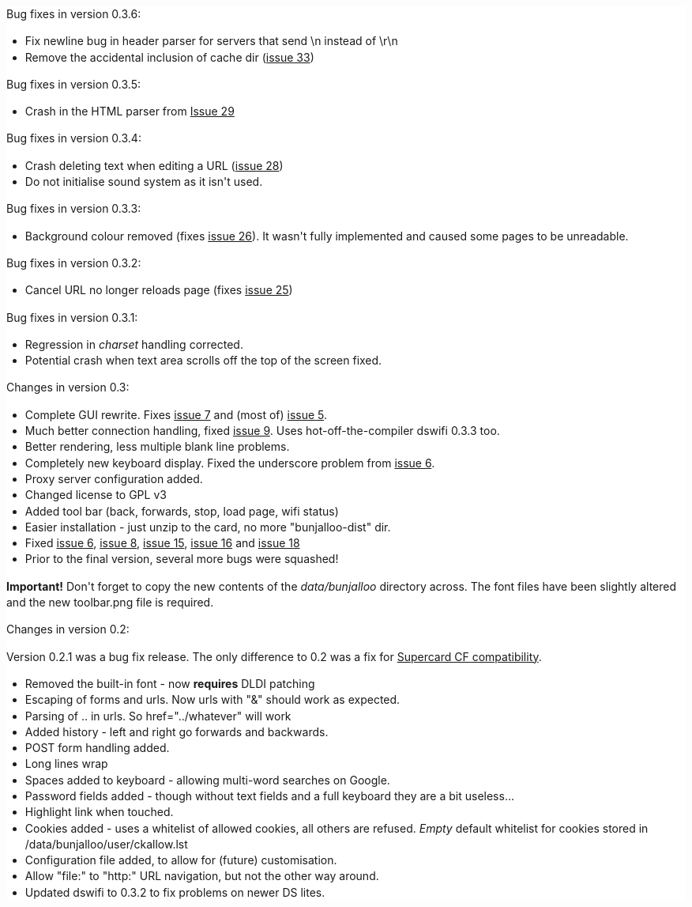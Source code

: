 Bug fixes in version 0.3.6:
  * Fix newline bug in header parser for servers that send \n instead of \r\n
  * Remove the accidental inclusion of cache dir ([issue 33](https://code.google.com/p/quirkysoft/issues/detail?id=33))

Bug fixes in version 0.3.5:
  * Crash in the HTML parser from [Issue 29](https://code.google.com/p/quirkysoft/issues/detail?id=29)

Bug fixes in version 0.3.4:
  * Crash deleting text when editing a URL ([issue 28](https://code.google.com/p/quirkysoft/issues/detail?id=28))
  * Do not initialise sound system as it isn't used.

Bug fixes in version 0.3.3:
  * Background colour removed (fixes [issue 26](https://code.google.com/p/quirkysoft/issues/detail?id=26)). It wasn't fully implemented and caused some pages to be unreadable.

Bug fixes in version 0.3.2:
  * Cancel URL no longer reloads page (fixes [issue 25](https://code.google.com/p/quirkysoft/issues/detail?id=25))

Bug fixes in version 0.3.1:
  * Regression in _charset_ handling corrected.
  * Potential crash when text area scrolls off the top of the screen fixed.

Changes in version 0.3:

  * Complete GUI rewrite. Fixes [issue 7](https://code.google.com/p/quirkysoft/issues/detail?id=7) and (most of) [issue 5](https://code.google.com/p/quirkysoft/issues/detail?id=5).
  * Much better connection handling, fixed [issue 9](https://code.google.com/p/quirkysoft/issues/detail?id=9). Uses hot-off-the-compiler dswifi 0.3.3 too.
  * Better rendering, less multiple blank line problems.
  * Completely new keyboard display. Fixed the underscore problem from [issue 6](https://code.google.com/p/quirkysoft/issues/detail?id=6).
  * Proxy server configuration added.
  * Changed license to GPL v3
  * Added tool bar (back, forwards, stop, load page, wifi status)
  * Easier installation - just unzip to the card, no more "bunjalloo-dist" dir.
  * Fixed [issue 6](https://code.google.com/p/quirkysoft/issues/detail?id=6), [issue 8](https://code.google.com/p/quirkysoft/issues/detail?id=8), [issue 15](https://code.google.com/p/quirkysoft/issues/detail?id=15), [issue 16](https://code.google.com/p/quirkysoft/issues/detail?id=16) and [issue 18](https://code.google.com/p/quirkysoft/issues/detail?id=18)
  * Prior to the final version, several more bugs were squashed!

**Important!** Don't forget to copy the new contents of the _data/bunjalloo_ directory across. The font files have been slightly altered and the new toolbar.png file is required.


Changes in version 0.2:

Version 0.2.1 was a bug fix release. The only difference to 0.2 was a fix for [Supercard CF compatibility](http://code.google.com/p/quirkysoft/issues/detail?id=1&can=1).

  * Removed the built-in font - now **requires** DLDI patching
  * Escaping of forms and urls. Now urls with "&amp;" should work as expected.
  * Parsing of .. in urls. So href="../whatever" will work
  * Added history - left and right go forwards and backwards.
  * POST form handling added.
  * Long lines wrap
  * Spaces added to keyboard - allowing multi-word searches on Google.
  * Password fields added - though without text fields and a full keyboard they are a bit useless...
  * Highlight link when touched.
  * Cookies added - uses a whitelist of allowed cookies, all others are refused. _Empty_ default whitelist for cookies stored in /data/bunjalloo/user/ckallow.lst
  * Configuration file added, to allow for (future) customisation.
  * Allow "file:" to "http:" URL navigation, but not the other way around.
  * Updated dswifi to 0.3.2 to fix problems on newer DS lites.
